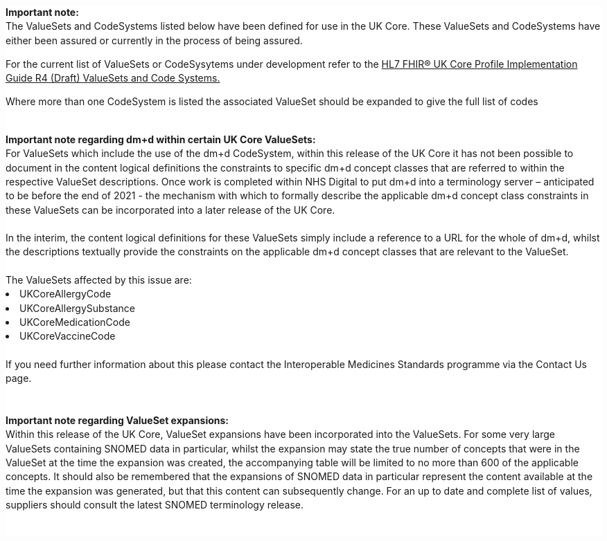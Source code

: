 <div markdown="span" class="alert alert-warning" role="alert"><i class="fa fa-warning"></i><b>Important note:</b></br>The ValueSets and CodeSystems listed below have been defined for use in the UK Core. These ValueSets and CodeSystems have either been assured or currently in the process of being assured.<br/>

For the current list of ValueSets or CodeSysytems under development refer to the <a href="https://simplifier.net/guide/ukcoreimplementationguideassetsindevelopment?version=current" target="blank">HL7 FHIR® UK Core Profile Implementation Guide R4 (Draft) ValueSets and Code Systems.</a>
<p>Where more than one CodeSystem is listed the associated ValueSet should be expanded to give the full list of codes</p> 
</div>
<br/>
<div markdown="span" class="alert alert-warning" role="alert"><i class="fa fa-warning"></i><b>Important note regarding dm+d within certain UK Core ValueSets:</b></br>For ValueSets which include the use of the dm+d CodeSystem, within this release of the UK Core it has not been possible to document in the content logical definitions the constraints to specific dm+d concept classes that are referred to within the respective ValueSet descriptions. Once work is completed within NHS Digital to put dm+d into a terminology server – anticipated to be before the end of 2021 - the mechanism with which to formally describe the applicable dm+d concept class constraints in these ValueSets can be incorporated into a later release of the UK Core.
<br/>
<br/>
In the interim, the content logical definitions for these ValueSets simply include a reference to a URL for the whole of dm+d, whilst the descriptions textually provide the constraints on the applicable dm+d concept classes that are relevant to the ValueSet.
<br/>
<br/>
The ValueSets affected by this issue are:
<li>UKCoreAllergyCode</li>
<li>UKCoreAllergySubstance</li>
<li>UKCoreMedicationCode</li>
<li>UKCoreVaccineCode</li>
<br/>
If you need further information about this please contact the Interoperable Medicines Standards programme via the Contact Us page.
<br/>
<br/>
</div>
<br/>
<div markdown="span" class="alert alert-warning" role="alert"><i class="fa fa-warning"></i><b>Important note regarding ValueSet expansions:</b></br>Within this release of the UK Core, ValueSet expansions have been incorporated into the ValueSets. For some very large ValueSets containing SNOMED data in particular, whilst the expansion may state the true number of concepts that were in the ValueSet at the time the expansion was created, the accompanying table will be limited to no more than 600 of the applicable concepts. It should also be remembered that the expansions of SNOMED data in particular represent the content available at the time the expansion was generated, but that this content can subsequently change. For an up to date and complete list of values, suppliers should consult the latest SNOMED terminology release.
<br/>
</div>
<br/>
<table id="valuesetlist">
